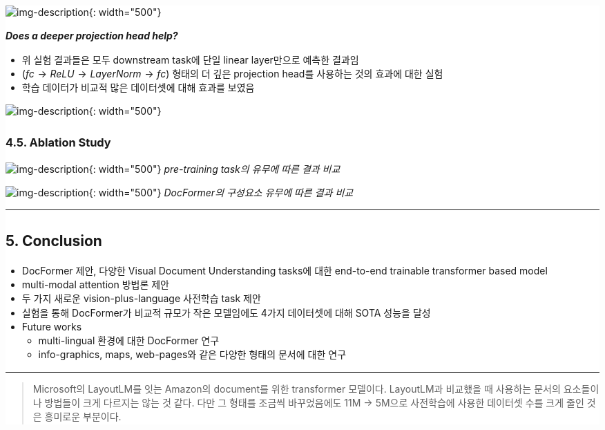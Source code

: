 ![img-description](https://user-images.githubusercontent.com/67779236/147308342-bea71902-bef9-4a28-a121-13934965909d.png){: width="500"}

***Does a deeper projection head help?***

- 위 실험 결과들은 모두 downstream task에 단일 linear layer만으로 예측한 결과임
- ($fc\to ReLU \to LayerNorm \to fc$) 형태의 더 깊은 projection head를 사용하는 것의 효과에 대한 실험
- 학습 데이터가 비교적 많은 데이터셋에 대해 효과를 보였음

![img-description](https://user-images.githubusercontent.com/67779236/147308539-689df192-d3d0-4009-8648-963850a14a4a.png){: width="500"}

### 4.5. Ablation Study

![img-description](https://user-images.githubusercontent.com/67779236/147308592-1072704d-ea88-4c5a-8fa9-e943dbf41c6f.png){: width="500"}
_pre-training task의 유무에 따른 결과 비교_

![img-description](https://user-images.githubusercontent.com/67779236/147308625-3a97915b-5cde-4c69-9896-3f16481857d5.png){: width="500"}
_DocFormer의 구성요소 유무에 따른 결과 비교_

---

## 5. Conclusion

- DocFormer 제안, 다양한 Visual Document Understanding tasks에 대한 end-to-end trainable transformer based model
- multi-modal attention 방법론 제안
- 두 가지 새로운 vision-plus-language 사전학습 task 제안
- 실험을 통해 DocFormer가 비교적 규모가 작은 모델임에도 4가지 데이터셋에 대해 SOTA 성능을 달성
- Future works
  - multi-lingual 환경에 대한 DocFormer 연구
  - info-graphics, maps, web-pages와 같은 다양한 형태의 문서에 대한 연구

---

> Microsoft의 LayoutLM를 잇는 Amazon의 document를 위한 transformer 모델이다.
LayoutLM과 비교했을 때 사용하는 문서의 요소들이나 방법들이 크게 다르지는 않는 것 같다. 다만 그 형태를 조금씩 바꾸었음에도 11M $\to$ 5M으로 사전학습에 사용한 데이터셋 수를 크게 줄인 것은 흥미로운 부분이다.  
